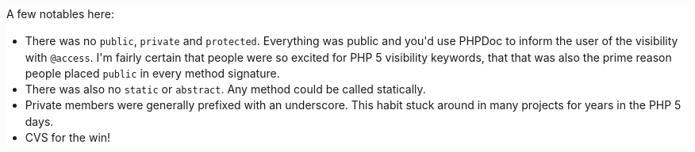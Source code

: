 A few notables here:

* There was no `public`, `private` and `protected`. Everything was public and
  you'd use PHPDoc to inform the user of the visibility with `@access`.
  I'm fairly certain that people were so excited for PHP 5 visibility
  keywords, that that was also the prime reason people placed `public` in every
  method signature.
* There was also no `static` or `abstract`. Any method could be called
  statically.
* Private members were generally prefixed with an underscore. This habit stuck
  around in many projects for years in the PHP 5 days.
* CVS for the win!


[1]: http://php.net/manual/en/language.namespaces.php
[2]: http://www.php-fig.org/psr/psr-0/
[3]: http://pirum.sensiolabs.org/
[4]: https://getcomposer.org/
[5]: https://packagist.org/
[6]: http://www.php-fig.org/psr/psr-4/
[7]: https://phpunit.de/ "PHPUnit"
[8]: https://travis-ci.org/ "Travis CI"
[9]: http://www.php-fig.org/psr/psr-1/
[10]: http://www.php-fig.org/psr/psr-2/
[11]: http://www.lornajane.net/posts/2014/php-5-6-and-the-splat-operator
[12]: https://evertpot.com/switching-to-linux/
[13]: https://github.com/FriendsOfPHP/PHP-CS-Fixer "PHP Coding Standards Fixer"

